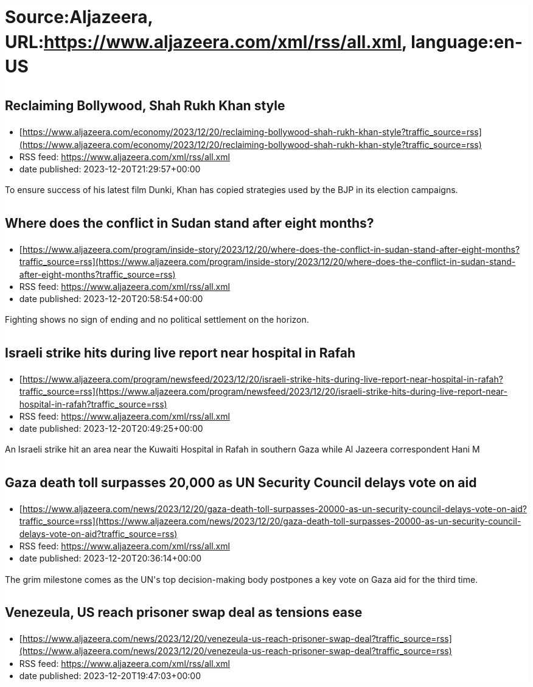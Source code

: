 # Source:Aljazeera, URL:https://www.aljazeera.com/xml/rss/all.xml, language:en-US

## Reclaiming Bollywood, Shah Rukh Khan style
 - [https://www.aljazeera.com/economy/2023/12/20/reclaiming-bollywood-shah-rukh-khan-style?traffic_source=rss](https://www.aljazeera.com/economy/2023/12/20/reclaiming-bollywood-shah-rukh-khan-style?traffic_source=rss)
 - RSS feed: https://www.aljazeera.com/xml/rss/all.xml
 - date published: 2023-12-20T21:29:57+00:00

To ensure success of his latest film Dunki, Khan has copied strategies used by the BJP in its election campaigns.

## Where does the conflict in Sudan stand after eight months?
 - [https://www.aljazeera.com/program/inside-story/2023/12/20/where-does-the-conflict-in-sudan-stand-after-eight-months?traffic_source=rss](https://www.aljazeera.com/program/inside-story/2023/12/20/where-does-the-conflict-in-sudan-stand-after-eight-months?traffic_source=rss)
 - RSS feed: https://www.aljazeera.com/xml/rss/all.xml
 - date published: 2023-12-20T20:58:54+00:00

Fighting shows no sign of ending and no political settlement on the horizon.

## Israeli strike hits during live report near hospital in Rafah
 - [https://www.aljazeera.com/program/newsfeed/2023/12/20/israeli-strike-hits-during-live-report-near-hospital-in-rafah?traffic_source=rss](https://www.aljazeera.com/program/newsfeed/2023/12/20/israeli-strike-hits-during-live-report-near-hospital-in-rafah?traffic_source=rss)
 - RSS feed: https://www.aljazeera.com/xml/rss/all.xml
 - date published: 2023-12-20T20:49:25+00:00

An Israeli strike hit an area near the Kuwaiti Hospital in Rafah in southern Gaza while Al Jazeera correspondent Hani M

## Gaza death toll surpasses 20,000 as UN Security Council delays vote on aid
 - [https://www.aljazeera.com/news/2023/12/20/gaza-death-toll-surpasses-20000-as-un-security-council-delays-vote-on-aid?traffic_source=rss](https://www.aljazeera.com/news/2023/12/20/gaza-death-toll-surpasses-20000-as-un-security-council-delays-vote-on-aid?traffic_source=rss)
 - RSS feed: https://www.aljazeera.com/xml/rss/all.xml
 - date published: 2023-12-20T20:36:14+00:00

The grim milestone comes as the UN&#039;s top decision-making body postpones a key vote on Gaza aid for the third time.

## Venezeula, US reach prisoner swap deal as tensions ease
 - [https://www.aljazeera.com/news/2023/12/20/venezeula-us-reach-prisoner-swap-deal?traffic_source=rss](https://www.aljazeera.com/news/2023/12/20/venezeula-us-reach-prisoner-swap-deal?traffic_source=rss)
 - RSS feed: https://www.aljazeera.com/xml/rss/all.xml
 - date published: 2023-12-20T19:47:03+00:00
